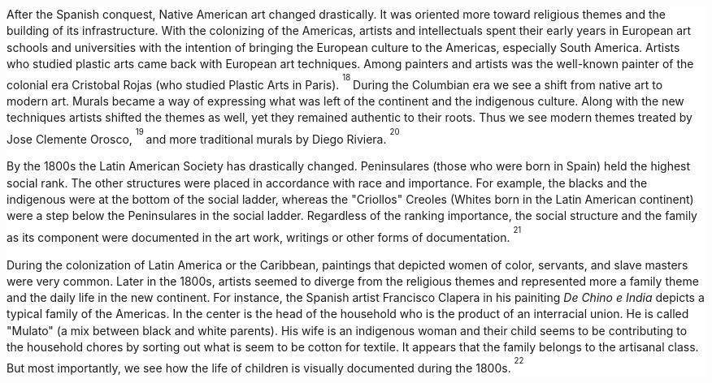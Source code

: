 After the Spanish conquest, Native American art changed drastically. It was oriented more toward religious themes and the building of its infrastructure. With the colonizing of the Americas, artists and intellectuals spent their early years in European art schools and universities with the intention of bringing the European culture to the Americas, especially South America.  Artists who studied plastic arts came back with European art techniques. Among painters and artists was the well-known painter of the colonial era Cristobal Rojas (who studied Plastic Arts in Paris).
<sup>
<sup>
18
</sup>
</sup>
During the Columbian era we see a shift from native art to modern art. Murals became a way of expressing what was left of the continent and the indigenous culture. Along with the new techniques artists shifted the themes as well, yet they remained authentic to their roots. Thus we see modern themes treated by Jose Clemente Orosco,
<sup>
<sup>
19
</sup>
</sup>
and more traditional murals by Diego Riviera.
<sup>
<sup>
20
</sup>
</sup>
</p>
<p>
By the 1800s the Latin American Society has drastically changed.  Peninsulares (those who were born in Spain) held the highest social rank. The other structures were placed in accordance with race and importance. For example, the blacks and the indigenous were at the bottom of the social ladder, whereas the "Criollos" Creoles (Whites born in the Latin American continent) were a step below the Peninsulares in the social ladder. Regardless of the ranking importance, the social structure and the family as its component were documented in the art work, writings or other forms of documentation.
<sup>
<sup>
21
</sup>
</sup>
</p>
<p>
<sup>
</sup>
</p>
<p>
During the colonization of Latin America or the Caribbean, paintings that depicted women of color, servants, and slave masters were very common. Later in the 1800s, artists seemed to diverge from the religious themes and represented more a family theme and the daily life in the new continent. For instance, the Spanish artist Francisco Clapera in his painiting
<i>
De Chino e India
</i>
depicts a typical family of the Americas. In the center is the head of the household who is the product of an interracial union. He is called "Mulato" (a mix between black and white parents). His wife is an indigenous woman and their child seems to be contributing to the household chores by sorting out what is seem to be cotton for textile. It appears that the family belongs to the artisanal class. But most importantly, we see how the life of children is visually documented during the 1800s.
<sup>
<sup>
22
</sup>
</sup>
</p>
<p>
